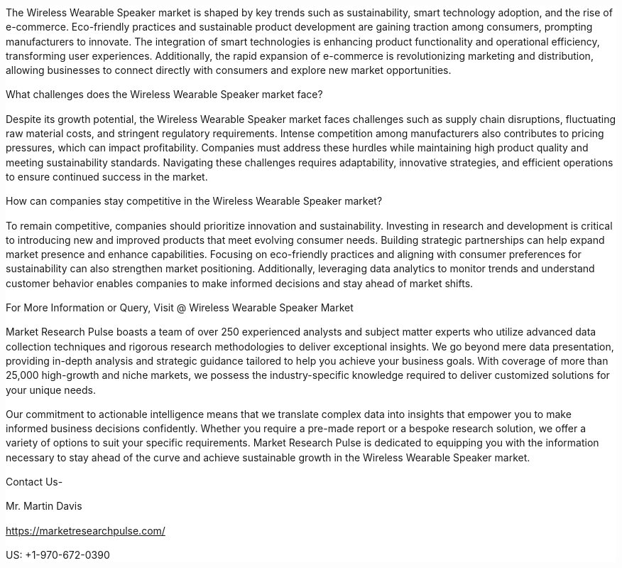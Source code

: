 The Wireless Wearable Speaker market is shaped by key trends such as sustainability, smart technology adoption, and the rise of e-commerce. Eco-friendly practices and sustainable product development are gaining traction among consumers, prompting manufacturers to innovate. The integration of smart technologies is enhancing product functionality and operational efficiency, transforming user experiences. Additionally, the rapid expansion of e-commerce is revolutionizing marketing and distribution, allowing businesses to connect directly with consumers and explore new market opportunities.

What challenges does the Wireless Wearable Speaker market face?

Despite its growth potential, the Wireless Wearable Speaker market faces challenges such as supply chain disruptions, fluctuating raw material costs, and stringent regulatory requirements. Intense competition among manufacturers also contributes to pricing pressures, which can impact profitability. Companies must address these hurdles while maintaining high product quality and meeting sustainability standards. Navigating these challenges requires adaptability, innovative strategies, and efficient operations to ensure continued success in the market.

How can companies stay competitive in the Wireless Wearable Speaker market?

To remain competitive, companies should prioritize innovation and sustainability. Investing in research and development is critical to introducing new and improved products that meet evolving consumer needs. Building strategic partnerships can help expand market presence and enhance capabilities. Focusing on eco-friendly practices and aligning with consumer preferences for sustainability can also strengthen market positioning. Additionally, leveraging data analytics to monitor trends and understand customer behavior enables companies to make informed decisions and stay ahead of market shifts.

For More Information or Query, Visit @ Wireless Wearable Speaker Market

Market Research Pulse boasts a team of over 250 experienced analysts and subject matter experts who utilize advanced data collection techniques and rigorous research methodologies to deliver exceptional insights. We go beyond mere data presentation, providing in-depth analysis and strategic guidance tailored to help you achieve your business goals. With coverage of more than 25,000 high-growth and niche markets, we possess the industry-specific knowledge required to deliver customized solutions for your unique needs.

Our commitment to actionable intelligence means that we translate complex data into insights that empower you to make informed business decisions confidently. Whether you require a pre-made report or a bespoke research solution, we offer a variety of options to suit your specific requirements. Market Research Pulse is dedicated to equipping you with the information necessary to stay ahead of the curve and achieve sustainable growth in the Wireless Wearable Speaker market.

Contact Us-

Mr. Martin Davis

https://marketresearchpulse.com/

US: +1-970-672-0390
